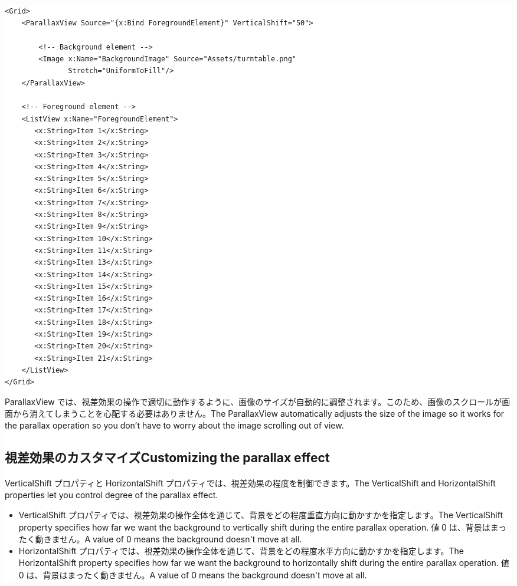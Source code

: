 ```xaml
<Grid>
    <ParallaxView Source="{x:Bind ForegroundElement}" VerticalShift="50"> 
    
        <!-- Background element --> 
        <Image x:Name="BackgroundImage" Source="Assets/turntable.png"
               Stretch="UniformToFill"/>
    </ParallaxView>
    
    <!-- Foreground element -->
    <ListView x:Name="ForegroundElement">
       <x:String>Item 1</x:String> 
       <x:String>Item 2</x:String> 
       <x:String>Item 3</x:String> 
       <x:String>Item 4</x:String> 
       <x:String>Item 5</x:String>  
       <x:String>Item 6</x:String> 
       <x:String>Item 7</x:String> 
       <x:String>Item 8</x:String> 
       <x:String>Item 9</x:String> 
       <x:String>Item 10</x:String>     
       <x:String>Item 11</x:String> 
       <x:String>Item 13</x:String> 
       <x:String>Item 14</x:String> 
       <x:String>Item 15</x:String> 
       <x:String>Item 16</x:String>     
       <x:String>Item 17</x:String> 
       <x:String>Item 18</x:String> 
       <x:String>Item 19</x:String> 
       <x:String>Item 20</x:String> 
       <x:String>Item 21</x:String>        
    </ListView>
</Grid>
``` 

<span data-ttu-id="42a4e-136">ParallaxView では、視差効果の操作で適切に動作するように、画像のサイズが自動的に調整されます。このため、画像のスクロールが画面から消えてしまうことを心配する必要はありません。</span><span class="sxs-lookup"><span data-stu-id="42a4e-136">The ParallaxView automatically adjusts the size of the image so it works for the parallax operation so you don’t have to worry about the image scrolling out of view.</span></span>

## <a name="customizing-the-parallax-effect"></a><span data-ttu-id="42a4e-137">視差効果のカスタマイズ</span><span class="sxs-lookup"><span data-stu-id="42a4e-137">Customizing the parallax effect</span></span> 

<span data-ttu-id="42a4e-138">VerticalShift プロパティと HorizontalShift プロパティでは、視差効果の程度を制御できます。</span><span class="sxs-lookup"><span data-stu-id="42a4e-138">The VerticalShift and HorizontalShift properties let you control degree of the parallax effect.</span></span>

* <span data-ttu-id="42a4e-139">VerticalShift プロパティでは、視差効果の操作全体を通じて、背景をどの程度垂直方向に動かすかを指定します。</span><span class="sxs-lookup"><span data-stu-id="42a4e-139">The VerticalShift property specifies how far we want the background to vertically shift during the entire parallax operation.</span></span> <span data-ttu-id="42a4e-140">値 0 は、背景はまったく動きません。</span><span class="sxs-lookup"><span data-stu-id="42a4e-140">A value of 0 means the background doesn't move at all.</span></span>
* <span data-ttu-id="42a4e-141">HorizontalShift プロパティでは、視差効果の操作全体を通じて、背景をどの程度水平方向に動かすかを指定します。</span><span class="sxs-lookup"><span data-stu-id="42a4e-141">The HorizontalShift property specifies how far we want the background to horizontally shift during the entire parallax operation.</span></span> <span data-ttu-id="42a4e-142">値 0 は、背景はまったく動きません。</span><span class="sxs-lookup"><span data-stu-id="42a4e-142">A value of 0 means the background doesn't move at all.</span></span>
